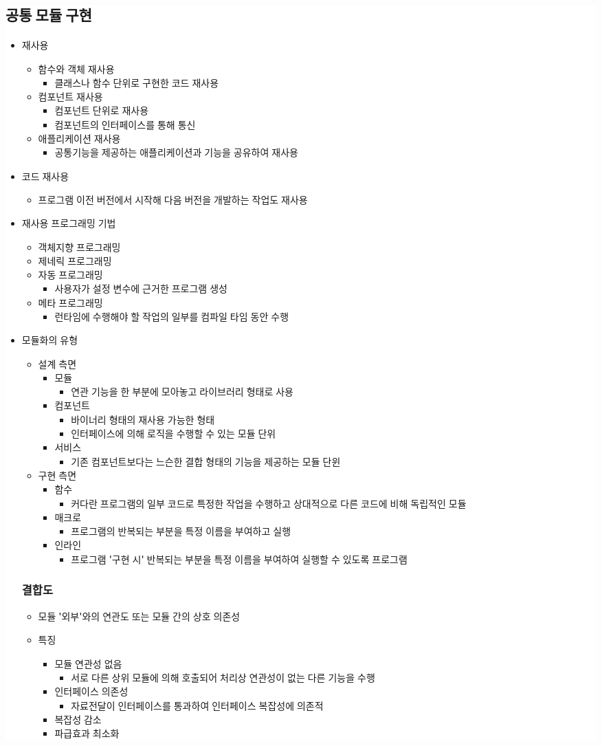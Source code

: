 ## 공통 모듈 구현

- 재사용
  - 함수와 객체 재사용
    - 클래스나 함수 단위로 구현한 코드 재사용
  - 컴포넌트 재사용
    - 컴포넌트 단위로 재사용
    - 컴포넌트의 인터페이스를 통해 통신
  - 애플리케이션 재사용
    - 공통기능을 제공하는 애플리케이션과 기능을 공유하여 재사용
- 코드 재사용

  - 프로그램 이전 버전에서 시작해 다음 버전을 개발하는 작업도 재사용

- 재사용 프로그래밍 기법

  - 객체지향 프로그래밍
  - 제네릭 프로그래밍
  - 자동 프로그래밍
    - 사용자가 설정 변수에 근거한 프로그램 생성
  - 메타 프로그래밍
    - 런타임에 수행해야 할 작업의 일부를 컴파일 타임 동안 수행

- 모듈화의 유형

  - 설계 측면
    - 모듈
      - 연관 기능을 한 부분에 모아놓고 라이브러리 형태로 사용
    - 컴포넌트
      - 바이너리 형태의 재사용 가능한 형태
      - 인터페이스에 의해 로직을 수행할 수 있는 모듈 단위
    - 서비스
      - 기존 컴포넌트보다는 느슨한 결합 형태의 기능을 제공하는 모듈 단윈
  - 구현 측면
    - 함수
      - 커다란 프로그램의 일부 코드로 특정한 작업을 수행하고 상대적으로 다른 코드에 비해 독립적인 모듈
    - 매크로
      - 프로그램의 반복되는 부분을 특정 이름을 부여하고 실행
    - 인라인
      - 프로그램 '구현 시' 반복되는 부분을 특정 이름을 부여하여 실행할 수 있도록 프로그램

  ### 결합도

  - 모듈 '외부'와의 연관도 또는 모듈 간의 상호 의존성

  - 특징

    - 모듈 연관성 없음
      - 서로 다른 상위 모듈에 의해 호출되어 처리상 연관성이 없는 다른 기능을 수행
    - 인터페이스 의존성
      - 자료전달이 인터페이스를 통과하여 인터페이스 복잡성에 의존적
    - 복잡성 감소
    - 파급효과 최소화
